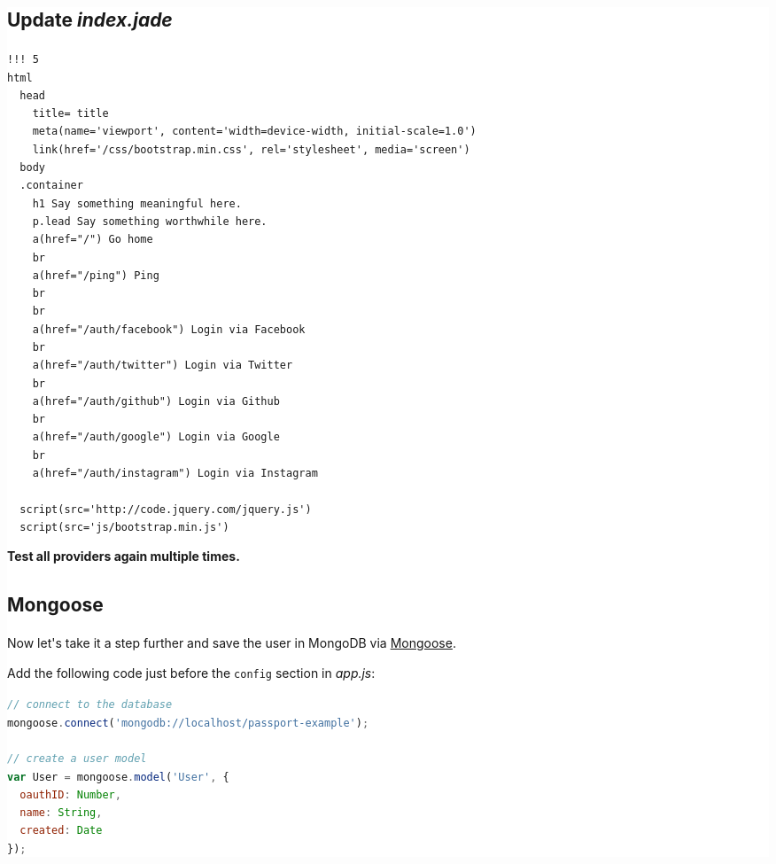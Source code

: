 ## Update *index.jade*

``` jade
!!! 5
html
  head
    title= title
    meta(name='viewport', content='width=device-width, initial-scale=1.0')
    link(href='/css/bootstrap.min.css', rel='stylesheet', media='screen')
  body
  .container
    h1 Say something meaningful here.
    p.lead Say something worthwhile here.
    a(href="/") Go home
    br
    a(href="/ping") Ping
    br
    br
    a(href="/auth/facebook") Login via Facebook
    br
    a(href="/auth/twitter") Login via Twitter
    br
    a(href="/auth/github") Login via Github
    br
    a(href="/auth/google") Login via Google
    br
    a(href="/auth/instagram") Login via Instagram

  script(src='http://code.jquery.com/jquery.js')
  script(src='js/bootstrap.min.js')
```

**Test all providers again multiple times.**

## Mongoose

Now let's take it a step further and save the user in MongoDB via [Mongoose](http://mongoosejs.com/).

Add the following code just before the `config` section in *app.js*:

``` javascript
// connect to the database
mongoose.connect('mongodb://localhost/passport-example');

// create a user model
var User = mongoose.model('User', {
  oauthID: Number,
  name: String,
  created: Date
});
```
